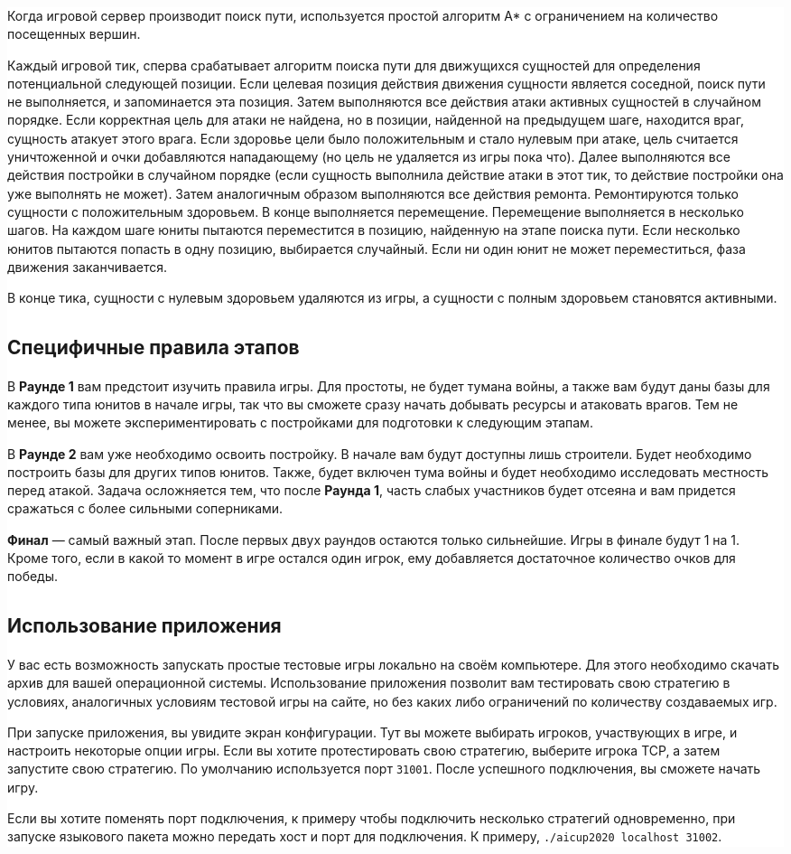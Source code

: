 Когда игровой сервер производит поиск пути, используется простой алгоритм A* с ограничением на количество посещенных вершин.

Каждый игровой тик, сперва срабатывает алгоритм поиска пути для движущихся сущностей для определения потенциальной следующей позиции.
Если целевая позиция действия движения сущности является соседной, поиск пути не выполняется, и запоминается эта позиция.
Затем выполняются все действия атаки активных сущностей в случайном порядке. Если корректная цель для атаки не найдена, но в позиции, найденной на предыдущем шаге, находится враг, сущность атакует этого врага.
Если здоровье цели было положительным и стало нулевым при атаке, цель считается уничтоженной и очки добавляются нападающему (но цель не удаляется из игры пока что).
Далее выполняются все действия постройки в случайном порядке (если сущность выполнила действие атаки в этот тик, то действие постройки она уже выполнять не может).
Затем аналогичным образом выполняются все действия ремонта. Ремонтируются только сущности с положительным здоровьем.
В конце выполняется перемещение. Перемещение выполняется в несколько шагов.
На каждом шаге юниты пытаются переместится в позицию, найденную на этапе поиска пути.
Если несколько юнитов пытаются попасть в одну позицию, выбирается случайный.
Если ни один юнит не может переместиться, фаза движения заканчивается.

В конце тика, сущности с нулевым здоровьем удаляются из игры, а сущности с полным здоровьем становятся активными.

## Специфичные правила этапов

В **Раунде 1** вам предстоит изучить правила игры. Для простоты, не будет тумана войны, а также вам будут даны базы для каждого типа юнитов в начале игры, так что вы сможете сразу начать добывать ресурсы и атаковать врагов. Тем не менее, вы можете экспериментировать с постройками для подготовки к следующим этапам.

В **Раунде 2** вам уже необходимо освоить постройку. В начале вам будут доступны лишь строители. Будет необходимо построить базы для других типов юнитов. Также, будет включен тума войны и будет необходимо исследовать местность перед атакой. Задача осложняется тем, что после **Раунда 1**, часть слабых участников будет отсеяна и вам придется сражаться с более сильными соперниками.

**Финал** — самый важный этап. После первых двух раундов остаются только сильнейшие. Игры в финале будут 1 на 1. Кроме того, если в какой то момент в игре остался один игрок, ему добавляется достаточное количество очков для победы.

## Использование приложения

У вас есть возможность запускать простые тестовые игры локально на своём компьютере. Для этого необходимо скачать архив для вашей операционной системы. Использование приложения позволит вам тестировать свою стратегию в условиях, аналогичных условиям тестовой игры на сайте, но без каких либо ограничений по количеству создаваемых игр.

При запуске приложения, вы увидите экран конфигурации. Тут вы можете выбирать игроков, участвующих в игре, и настроить некоторые опции игры. Если вы хотите протестировать свою стратегию, выберите игрока TCP, а затем запустите свою стратегию. По умолчанию используется порт `31001`. После успешного подключения, вы сможете начать игру.

Если вы хотите поменять порт подключения, к примеру чтобы подключить несколько стратегий одновременно, при запуске языкового пакета можно передать хост и порт для подключения. К примеру, `./aicup2020 localhost 31002`.
